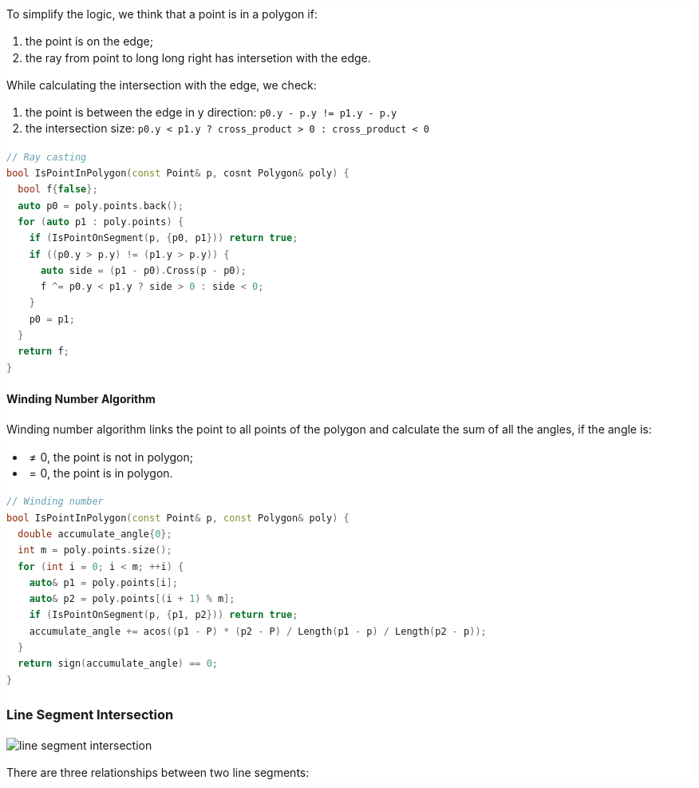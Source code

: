 To simplify the logic, we think that a point is in a polygon if:

1. the point is on the edge;
2. the ray from point to long long right has intersetion with the edge.

While calculating the intersection with the edge, we check:

1. the point is between the edge in y direction: `p0.y - p.y != p1.y - p.y`
2. the intersection size: `p0.y < p1.y ? cross_product > 0 : cross_product < 0`

```C++
// Ray casting
bool IsPointInPolygon(const Point& p, cosnt Polygon& poly) {
  bool f{false};
  auto p0 = poly.points.back();
  for (auto p1 : poly.points) {
    if (IsPointOnSegment(p, {p0, p1})) return true;
    if ((p0.y > p.y) != (p1.y > p.y)) {
      auto side = (p1 - p0).Cross(p - p0);
      f ^= p0.y < p1.y ? side > 0 : side < 0;
    }
    p0 = p1;
  }
  return f;
}
```

#### Winding Number Algorithm

Winding number algorithm links the point to all points of the polygon and calculate the sum of all the angles, if the angle is: 

- $\ne 0$, the point is not in polygon;
- $= 0$, the point is in polygon.

 ```C++
 // Winding number
 bool IsPointInPolygon(const Point& p, const Polygon& poly) {
   double accumulate_angle{0};
   int m = poly.points.size();
   for (int i = 0; i < m; ++i) {
     auto& p1 = poly.points[i];
     auto& p2 = poly.points[(i + 1) % m];
     if (IsPointOnSegment(p, {p1, p2})) return true;
     accumulate_angle += acos((p1 - P) * (p2 - P) / Length(p1 - p) / Length(p2 - p));
   }
   return sign(accumulate_angle) == 0;
 }
 ```

### Line Segment Intersection

![line segment intersection](images/2d_geometry/line_segment_intersection.png)

There are three relationships between two line segments:
